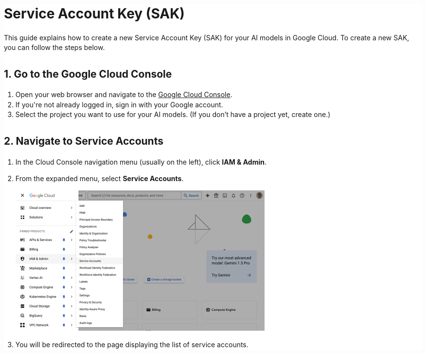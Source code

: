# Service Account Key (SAK)

This guide explains how to create a new Service Account Key (SAK) for your AI models in Google Cloud. To create a new SAK, you can follow the steps below.



## 1. Go to the Google Cloud Console

1. Open your web browser and navigate to the [Google Cloud Console](https://console.cloud.google.com/).
2. If you're not already logged in, sign in with your Google account.
3. Select the project you want to use for your AI models. (If you don’t have a project yet, create one.)


## 2. Navigate to Service Accounts

1. In the Cloud Console navigation menu (usually on the left), click **IAM & Admin**.
2. From the expanded menu, select **Service Accounts**.

   <img src="./img/google-cloud-sak-01.png" alt="Service Accounts in Google Cloud Console" width="512">

3. You will be redirected to the page displaying the list of service accounts.
